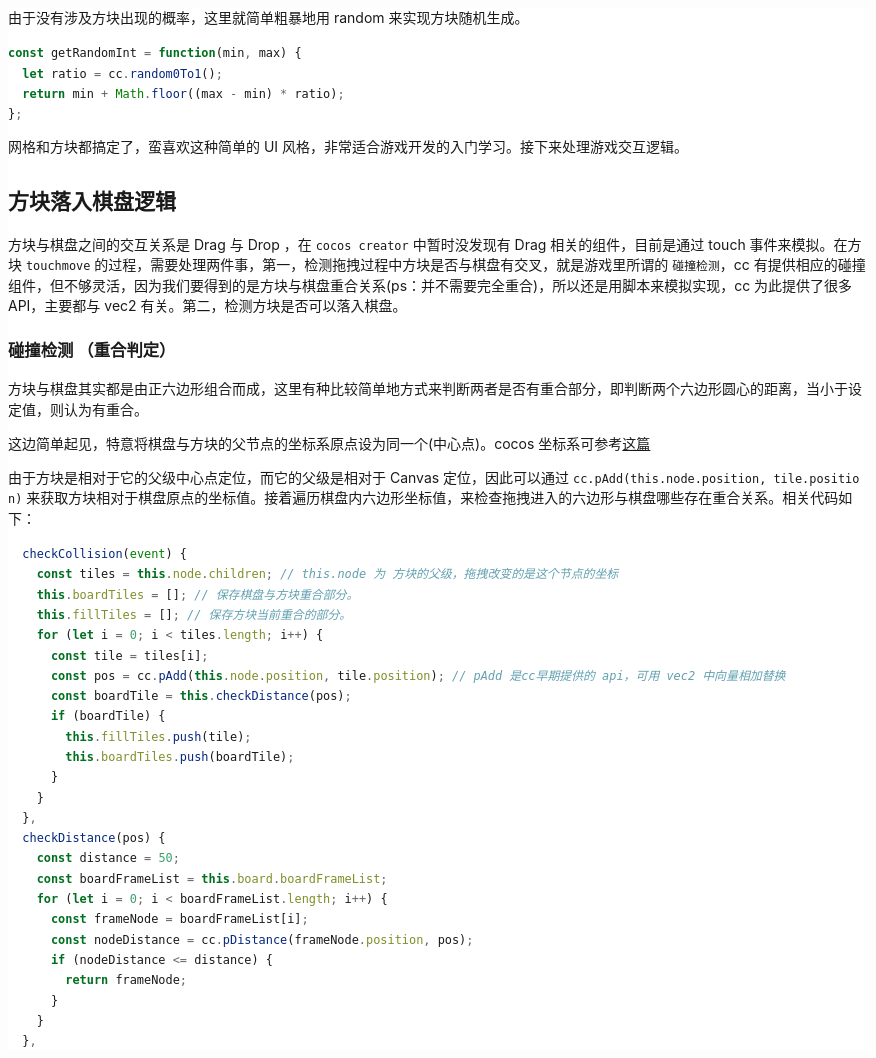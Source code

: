 由于没有涉及方块出现的概率，这里就简单粗暴地用 random 来实现方块随机生成。

```js
const getRandomInt = function(min, max) {
  let ratio = cc.random0To1();
  return min + Math.floor((max - min) * ratio);
};
```

网格和方块都搞定了，蛮喜欢这种简单的 UI 风格，非常适合游戏开发的入门学习。接下来处理游戏交互逻辑。

## 方块落入棋盘逻辑

方块与棋盘之间的交互关系是 Drag 与 Drop ，在 `cocos creator` 中暂时没发现有 Drag 相关的组件，目前是通过 touch 事件来模拟。在方块 `touchmove` 的过程，需要处理两件事，第一，检测拖拽过程中方块是否与棋盘有交叉，就是游戏里所谓的 `碰撞检测`，cc 有提供相应的碰撞组件，但不够灵活，因为我们要得到的是方块与棋盘重合关系(ps：并不需要完全重合)，所以还是用脚本来模拟实现，cc 为此提供了很多 API，主要都与 vec2 有关。第二，检测方块是否可以落入棋盘。

### 碰撞检测 （重合判定）

方块与棋盘其实都是由正六边形组合而成，这里有种比较简单地方式来判断两者是否有重合部分，即判断两个六边形圆心的距离，当小于设定值，则认为有重合。

这边简单起见，特意将棋盘与方块的父节点的坐标系原点设为同一个(中心点)。cocos 坐标系可参考[这篇](http://docs.cocos.com/creator/manual/zh/content-workflow/transform.html)

由于方块是相对于它的父级中心点定位，而它的父级是相对于 Canvas 定位，因此可以通过
`cc.pAdd(this.node.position, tile.position)` 来获取方块相对于棋盘原点的坐标值。接着遍历棋盘内六边形坐标值，来检查拖拽进入的六边形与棋盘哪些存在重合关系。相关代码如下：

```js
  checkCollision(event) {
    const tiles = this.node.children; // this.node 为 方块的父级，拖拽改变的是这个节点的坐标
    this.boardTiles = []; // 保存棋盘与方块重合部分。
    this.fillTiles = []; // 保存方块当前重合的部分。
    for (let i = 0; i < tiles.length; i++) {
      const tile = tiles[i];
      const pos = cc.pAdd(this.node.position, tile.position); // pAdd 是cc早期提供的 api，可用 vec2 中向量相加替换
      const boardTile = this.checkDistance(pos);
      if (boardTile) {
        this.fillTiles.push(tile);
        this.boardTiles.push(boardTile);
      }
    }
  },
  checkDistance(pos) {
    const distance = 50;
    const boardFrameList = this.board.boardFrameList;
    for (let i = 0; i < boardFrameList.length; i++) {
      const frameNode = boardFrameList[i];
      const nodeDistance = cc.pDistance(frameNode.position, pos);
      if (nodeDistance <= distance) {
        return frameNode;
      }
    }
  },
```
